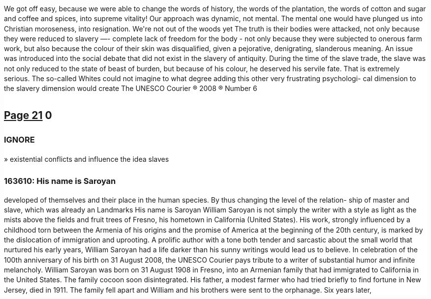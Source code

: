 We got off easy, because we were able to change 
the words of history, the words of the plantation, 
the words of cotton and sugar and coffee and spices, 
into supreme vitality! Our approach was dynamic, 
not mental. The mental one would have plunged us 
into Christian moroseness, into resignation. 
We're not out of the woods yet 
The truth is their bodies were attacked, not only 
because they were reduced to slavery —- complete lack 
of freedom for the body - not only because they 
were subjected to onerous farm work, but also 
because the colour of their skin was disqualified, 
given a pejorative, denigrating, slanderous meaning. 
An issue was introduced into the social debate that 
did not exist in the slavery of antiquity. During the 
time of the slave trade, the slave was not only 
reduced to the state of beast of burden, but because 
of his colour, he deserved his servile fate. That is 
extremely serious. 
The so-called Whites could not imagine to what 
degree adding this other very frustrating psychologi- 
cal dimension to the slavery dimension would create 
The UNESCO Courier ® 2008 ® Number 6

## [Page 21](163541eng.pdf#page=21) 0

### IGNORE

» existential conflicts and influence the idea slaves 


### 163610: His name is Saroyan

developed of themselves and their place in the human 
species. By thus changing the level of the relation- 
ship of master and slave, which was already an 
Landmarks 
His name is Saroyan 
William Saroyan is not simply the writer 
with a style as light as the mists above 
the fields and fruit trees of Fresno, 
his hometown in California (United 
States). His work, strongly influenced by 
a childhood torn between the Armenia 
of his origins and the promise of 
America at the beginning of the 20th 
century, is marked by the dislocation 
of immigration and uprooting. 
A prolific author with a tone both tender 
and sarcastic about the small world 
that nurtured his early years, William 
Saroyan had a life darker than his sunny 
writings would lead us to believe. 
In celebration of the 100th anniversary of his birth 
on 31 August 2008, the UNESCO Courier pays tribute 
to a writer of substantial humor and infinite 
melancholy. 
William Saroyan was born on 31 August 1908 in 
Fresno, into an Armenian family that had immigrated 
to California in the United States. The family cocoon 
soon disintegrated. His father, a modest farmer who 
had tried briefly to find fortune in New Jersey, died 
in 1911. The family fell apart and William and his 
brothers were sent to the orphanage. Six years later, 